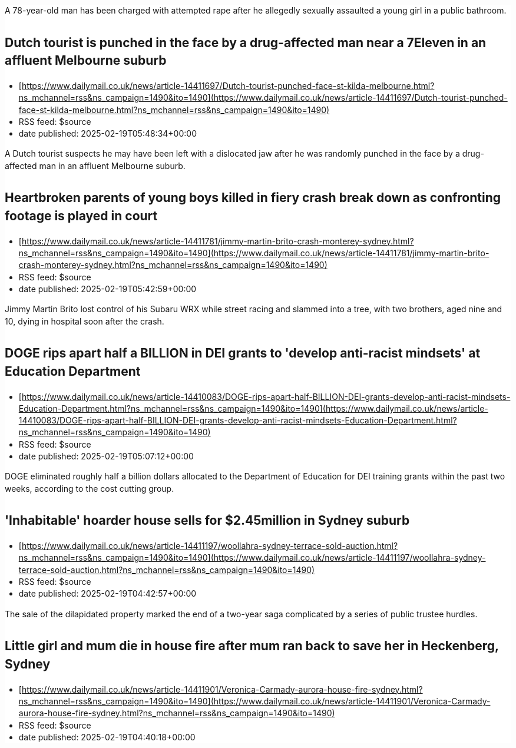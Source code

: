 A 78-year-old man has been charged with attempted rape after he allegedly sexually assaulted a young girl in a public bathroom.

## Dutch tourist is punched in the face by a drug-affected man near a 7Eleven in an affluent Melbourne suburb
 - [https://www.dailymail.co.uk/news/article-14411697/Dutch-tourist-punched-face-st-kilda-melbourne.html?ns_mchannel=rss&ns_campaign=1490&ito=1490](https://www.dailymail.co.uk/news/article-14411697/Dutch-tourist-punched-face-st-kilda-melbourne.html?ns_mchannel=rss&ns_campaign=1490&ito=1490)
 - RSS feed: $source
 - date published: 2025-02-19T05:48:34+00:00

A Dutch tourist suspects he may have been left with a dislocated jaw after he was randomly punched in the face by a drug-affected man in an affluent Melbourne suburb.

## Heartbroken parents of young boys killed in fiery crash break down as confronting footage is played in court
 - [https://www.dailymail.co.uk/news/article-14411781/jimmy-martin-brito-crash-monterey-sydney.html?ns_mchannel=rss&ns_campaign=1490&ito=1490](https://www.dailymail.co.uk/news/article-14411781/jimmy-martin-brito-crash-monterey-sydney.html?ns_mchannel=rss&ns_campaign=1490&ito=1490)
 - RSS feed: $source
 - date published: 2025-02-19T05:42:59+00:00

Jimmy Martin Brito lost control of his Subaru WRX while street racing and slammed into a tree, with two brothers, aged nine and 10, dying in hospital soon after the crash.

## DOGE rips apart half a BILLION in DEI grants to 'develop anti-racist mindsets' at Education Department
 - [https://www.dailymail.co.uk/news/article-14410083/DOGE-rips-apart-half-BILLION-DEI-grants-develop-anti-racist-mindsets-Education-Department.html?ns_mchannel=rss&ns_campaign=1490&ito=1490](https://www.dailymail.co.uk/news/article-14410083/DOGE-rips-apart-half-BILLION-DEI-grants-develop-anti-racist-mindsets-Education-Department.html?ns_mchannel=rss&ns_campaign=1490&ito=1490)
 - RSS feed: $source
 - date published: 2025-02-19T05:07:12+00:00

DOGE eliminated roughly half a billion dollars allocated to the Department of Education for DEI training grants within the past two weeks, according to the cost cutting group.

## 'Inhabitable' hoarder house sells for $2.45million in Sydney suburb
 - [https://www.dailymail.co.uk/news/article-14411197/woollahra-sydney-terrace-sold-auction.html?ns_mchannel=rss&ns_campaign=1490&ito=1490](https://www.dailymail.co.uk/news/article-14411197/woollahra-sydney-terrace-sold-auction.html?ns_mchannel=rss&ns_campaign=1490&ito=1490)
 - RSS feed: $source
 - date published: 2025-02-19T04:42:57+00:00

The sale of the dilapidated property marked the end of a two-year saga complicated by a series of public trustee hurdles.

## Little girl and mum die in house fire after mum ran back to save her in Heckenberg, Sydney
 - [https://www.dailymail.co.uk/news/article-14411901/Veronica-Carmady-aurora-house-fire-sydney.html?ns_mchannel=rss&ns_campaign=1490&ito=1490](https://www.dailymail.co.uk/news/article-14411901/Veronica-Carmady-aurora-house-fire-sydney.html?ns_mchannel=rss&ns_campaign=1490&ito=1490)
 - RSS feed: $source
 - date published: 2025-02-19T04:40:18+00:00
